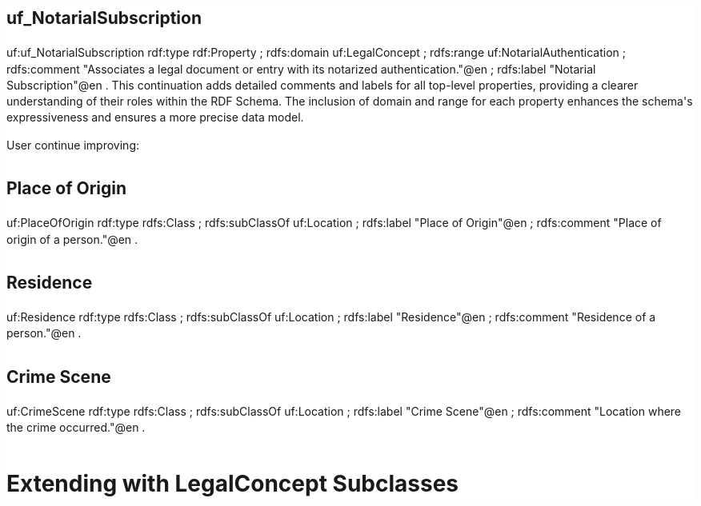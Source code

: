 ## uf_NotarialSubscription
uf:uf_NotarialSubscription rdf:type rdf:Property ;
    rdfs:domain uf:LegalConcept ;
    rdfs:range uf:NotarialAuthentication ;
    rdfs:comment "Associates a legal document or entry with its notarized authentication."@en ;
    rdfs:label "Notarial Subscription"@en .
This continuation adds detailed comments and labels for all top-level properties, providing a clearer understanding of their roles within the RDF Schema. The inclusion of domain and range for each property enhances the schema's expressiveness and ensures a more precise data model.

User
continue improving: 


## Place of Origin
uf:PlaceOfOrigin rdf:type rdfs:Class ;
    rdfs:subClassOf uf:Location ;
    rdfs:label "Place of Origin"@en ;
    rdfs:comment "Place of origin of a person."@en .

## Residence
uf:Residence rdf:type rdfs:Class ;
    rdfs:subClassOf uf:Location ;
    rdfs:label "Residence"@en ;
    rdfs:comment "Residence of a person."@en .

## Crime Scene
uf:CrimeScene rdf:type rdfs:Class ;
    rdfs:subClassOf uf:Location ;
    rdfs:label "Crime Scene"@en ;
    rdfs:comment "Location where the crime occurred."@en .

# Extending with LegalConcept Subclasses

